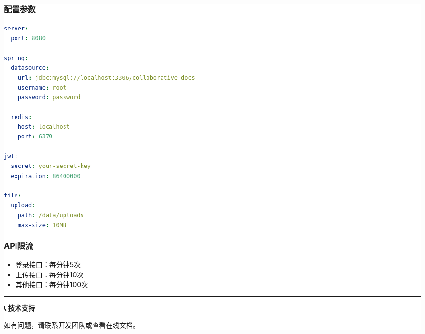 ### 配置参数
```yaml
server:
  port: 8080

spring:
  datasource:
    url: jdbc:mysql://localhost:3306/collaborative_docs
    username: root
    password: password
  
  redis:
    host: localhost
    port: 6379
  
jwt:
  secret: your-secret-key
  expiration: 86400000

file:
  upload:
    path: /data/uploads
    max-size: 10MB
```

### API限流
- 登录接口：每分钟5次
- 上传接口：每分钟10次
- 其他接口：每分钟100次

---

**📞 技术支持**

如有问题，请联系开发团队或查看在线文档。
